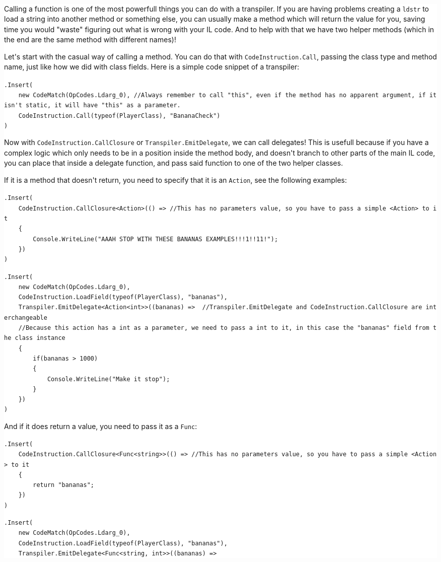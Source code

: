 Calling a function is one of the most powerfull things you can do with a transpiler. If you are having problems creating a `ldstr` to load a string into another method or something else, you can usually make a method which will return the value for you, saving time you would "waste" figuring out what is wrong with your IL code. And to help with that we have two helper methods (which in the end are the same method with different names)!

Let's start with the casual way of calling a method. You can do that with `CodeInstruction.Call`, passing the class type and method name, just like how we did with class fields. Here is a simple code snippet of a transpiler:

```CSharp
.Insert(
	new CodeMatch(OpCodes.Ldarg_0), //Always remember to call "this", even if the method has no apparent argument, if it isn't static, it will have "this" as a parameter.
    CodeInstruction.Call(typeof(PlayerClass), "BananaCheck")
)
```

Now with `CodeInstruction.CallClosure` or `Transpiler.EmitDelegate`, we can call delegates! This is usefull because if you have a complex logic which only needs to be in a position inside the method body, and doesn't branch to other parts of the main IL code, you can place that inside a delegate function, and pass said function to one of the two helper classes.

If it is a method that doesn't return, you need to specify that it is an `Action`, see the following examples:

```CSharp
.Insert(
    CodeInstruction.CallClosure<Action>(() => //This has no parameters value, so you have to pass a simple <Action> to it 
    {
        Console.WriteLine("AAAH STOP WITH THESE BANANAS EXAMPLES!!!1!!11!");
    })
)
```
```CSharp
.Insert(
    new CodeMatch(OpCodes.Ldarg_0),
    CodeInstruction.LoadField(typeof(PlayerClass), "bananas"),
    Transpiler.EmitDelegate<Action<int>>((bananas) =>  //Transpiler.EmitDelegate and CodeInstruction.CallClosure are interchangeable
	//Because this action has a int as a parameter, we need to pass a int to it, in this case the "bananas" field from the class instance
   	{
    	if(bananas > 1000)
        {
        	Console.WriteLine("Make it stop");
        }
    })
)
```

And if it does return a value, you need to pass it as a `Func`:

```CSharp
.Insert(
    CodeInstruction.CallClosure<Func<string>>(() => //This has no parameters value, so you have to pass a simple <Action> to it 
    {
        return "bananas";
    })
)
```
```CSharp
.Insert(
    new CodeMatch(OpCodes.Ldarg_0),
    CodeInstruction.LoadField(typeof(PlayerClass), "bananas"),
    Transpiler.EmitDelegate<Func<string, int>>((bananas) =>
```